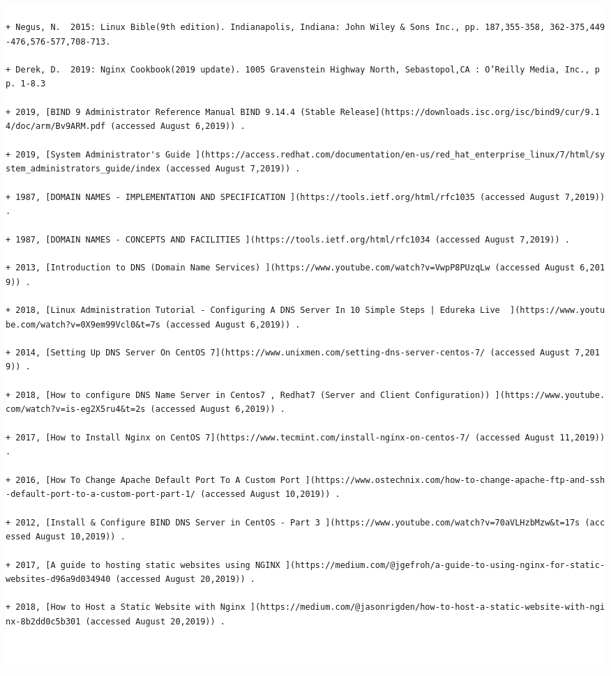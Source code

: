 ```
		
+ Negus, N.  2015: Linux Bible(9th edition). Indianapolis, Indiana: John Wiley & Sons Inc., pp. 187,355-358, 362-375,449-476,576-577,708-713.

+ Derek, D.  2019: Nginx Cookbook(2019 update). 1005 Gravenstein Highway North, Sebastopol,CA : O’Reilly Media, Inc., pp. 1-8.3

+ 2019, [BIND 9 Administrator Reference Manual BIND 9.14.4 (Stable Release](https://downloads.isc.org/isc/bind9/cur/9.14/doc/arm/Bv9ARM.pdf (accessed August 6,2019)) .

+ 2019, [System Administrator's Guide ](https://access.redhat.com/documentation/en-us/red_hat_enterprise_linux/7/html/system_administrators_guide/index (accessed August 7,2019)) .

+ 1987, [DOMAIN NAMES - IMPLEMENTATION AND SPECIFICATION ](https://tools.ietf.org/html/rfc1035 (accessed August 7,2019)) .

+ 1987, [DOMAIN NAMES - CONCEPTS AND FACILITIES ](https://tools.ietf.org/html/rfc1034 (accessed August 7,2019)) .

+ 2013, [Introduction to DNS (Domain Name Services) ](https://www.youtube.com/watch?v=VwpP8PUzqLw (accessed August 6,2019)) .

+ 2018, [Linux Administration Tutorial - Configuring A DNS Server In 10 Simple Steps | Edureka Live  ](https://www.youtube.com/watch?v=0X9em99Vcl0&t=7s (accessed August 6,2019)) .

+ 2014, [Setting Up DNS Server On CentOS 7](https://www.unixmen.com/setting-dns-server-centos-7/ (accessed August 7,2019)) .
 
+ 2018, [How to configure DNS Name Server in Centos7 , Redhat7 (Server and Client Configuration)) ](https://www.youtube.com/watch?v=is-eg2X5ru4&t=2s (accessed August 6,2019)) .

+ 2017, [How to Install Nginx on CentOS 7](https://www.tecmint.com/install-nginx-on-centos-7/ (accessed August 11,2019)) .
 
+ 2016, [How To Change Apache Default Port To A Custom Port ](https://www.ostechnix.com/how-to-change-apache-ftp-and-ssh-default-port-to-a-custom-port-part-1/ (accessed August 10,2019)) .

+ 2012, [Install & Configure BIND DNS Server in CentOS - Part 3 ](https://www.youtube.com/watch?v=70aVLHzbMzw&t=17s (accessed August 10,2019)) .

+ 2017, [A guide to hosting static websites using NGINX ](https://medium.com/@jgefroh/a-guide-to-using-nginx-for-static-websites-d96a9d034940 (accessed August 20,2019)) .

+ 2018, [How to Host a Static Website with Nginx ](https://medium.com/@jasonrigden/how-to-host-a-static-website-with-nginx-8b2dd0c5b301 (accessed August 20,2019)) .



